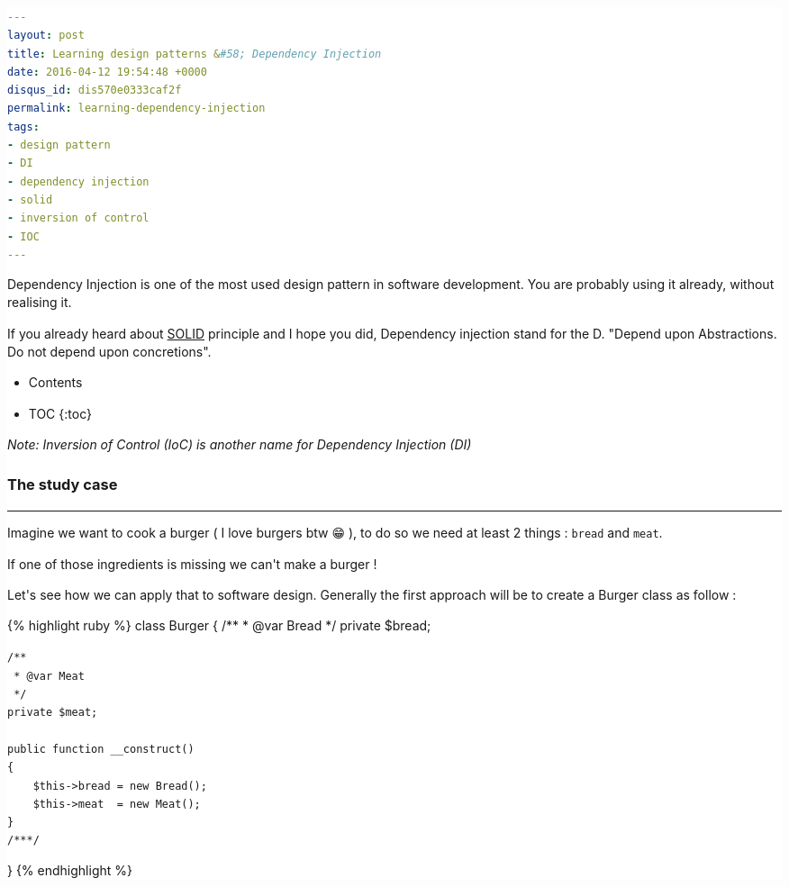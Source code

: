 ```yaml
---
layout: post
title: Learning design patterns &#58; Dependency Injection
date: 2016-04-12 19:54:48 +0000
disqus_id: dis570e0333caf2f
permalink: learning-dependency-injection
tags:
- design pattern
- DI
- dependency injection
- solid
- inversion of control
- IOC
---
```


Dependency Injection is one of the most used design pattern in software development. You are probably using it already, without realising it.

If you already heard about [SOLID](https://en.wikipedia.org/wiki/SOLID_(object-oriented_design)) principle and I hope you did, Dependency injection stand for the D.
"Depend upon Abstractions. Do not depend upon concretions".

<div markdown="1" class="toc">
<ul><li class="toc-summary">Contents</li></ul>

* TOC
{:toc}
</div>

<i>Note: Inversion of Control (IoC) is another name for Dependency Injection (DI)</i>

### The study case
------------------

Imagine we want to cook a burger ( I love burgers btw :grin: ), to do so we need at least 2 things : 
`bread` and `meat`.

If one of those ingredients is missing we can't make a burger !

Let's see how we can apply that to software design.
Generally the first approach will be to create a Burger class as follow :

{% highlight ruby %}
class Burger
{
    /**
     * @var Bread
     */
    private $bread;
    
    /**
     * @var Meat
     */
    private $meat;
    
    public function __construct()
    {
        $this->bread = new Bread();
        $this->meat  = new Meat();
    }
    /***/
}
{% endhighlight %}
